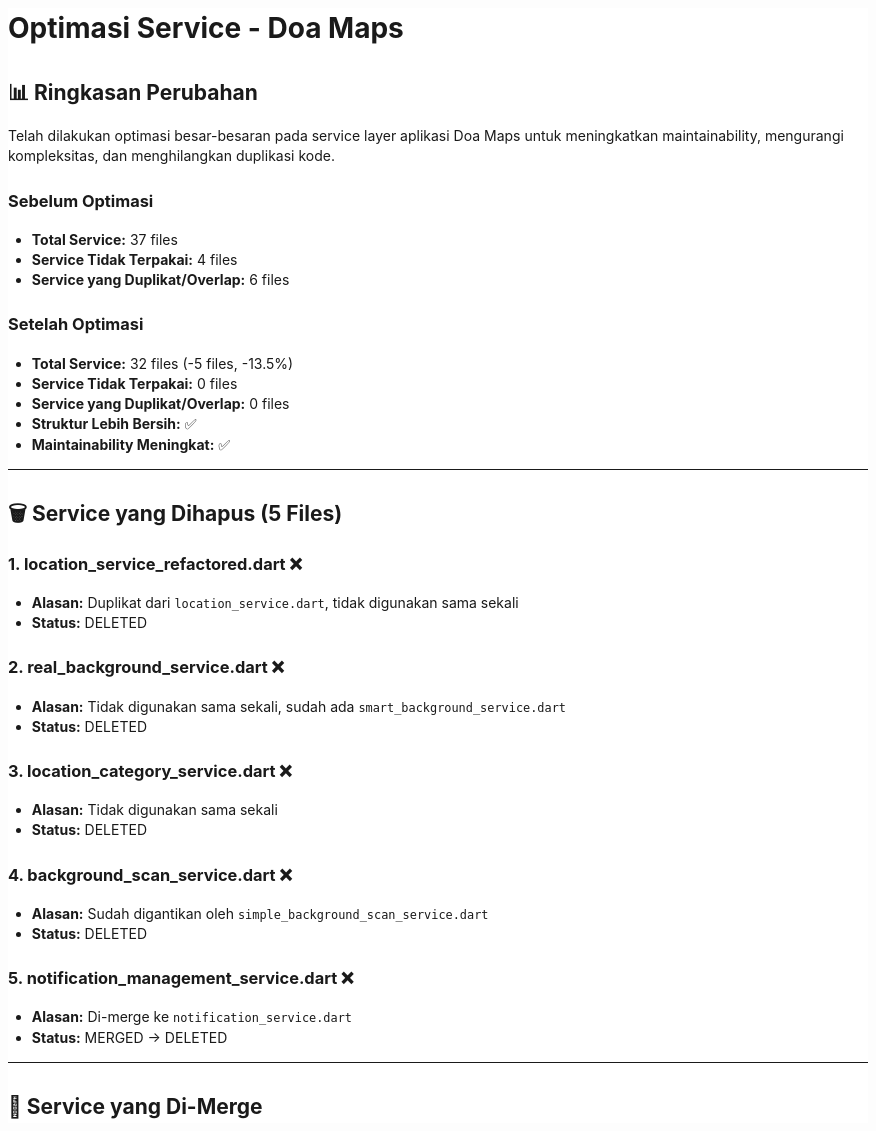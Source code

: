 # Optimasi Service - Doa Maps

## 📊 Ringkasan Perubahan

Telah dilakukan optimasi besar-besaran pada service layer aplikasi Doa Maps untuk meningkatkan maintainability, mengurangi kompleksitas, dan menghilangkan duplikasi kode.

### Sebelum Optimasi
- **Total Service:** 37 files
- **Service Tidak Terpakai:** 4 files
- **Service yang Duplikat/Overlap:** 6 files

### Setelah Optimasi
- **Total Service:** 32 files (-5 files, -13.5%)
- **Service Tidak Terpakai:** 0 files
- **Service yang Duplikat/Overlap:** 0 files
- **Struktur Lebih Bersih:** ✅
- **Maintainability Meningkat:** ✅

---

## 🗑️ Service yang Dihapus (5 Files)

### 1. **location_service_refactored.dart** ❌
- **Alasan:** Duplikat dari `location_service.dart`, tidak digunakan sama sekali
- **Status:** DELETED

### 2. **real_background_service.dart** ❌
- **Alasan:** Tidak digunakan sama sekali, sudah ada `smart_background_service.dart`
- **Status:** DELETED

### 3. **location_category_service.dart** ❌
- **Alasan:** Tidak digunakan sama sekali
- **Status:** DELETED

### 4. **background_scan_service.dart** ❌
- **Alasan:** Sudah digantikan oleh `simple_background_scan_service.dart`
- **Status:** DELETED

### 5. **notification_management_service.dart** ❌
- **Alasan:** Di-merge ke `notification_service.dart`
- **Status:** MERGED → DELETED

---

## 🔀 Service yang Di-Merge

